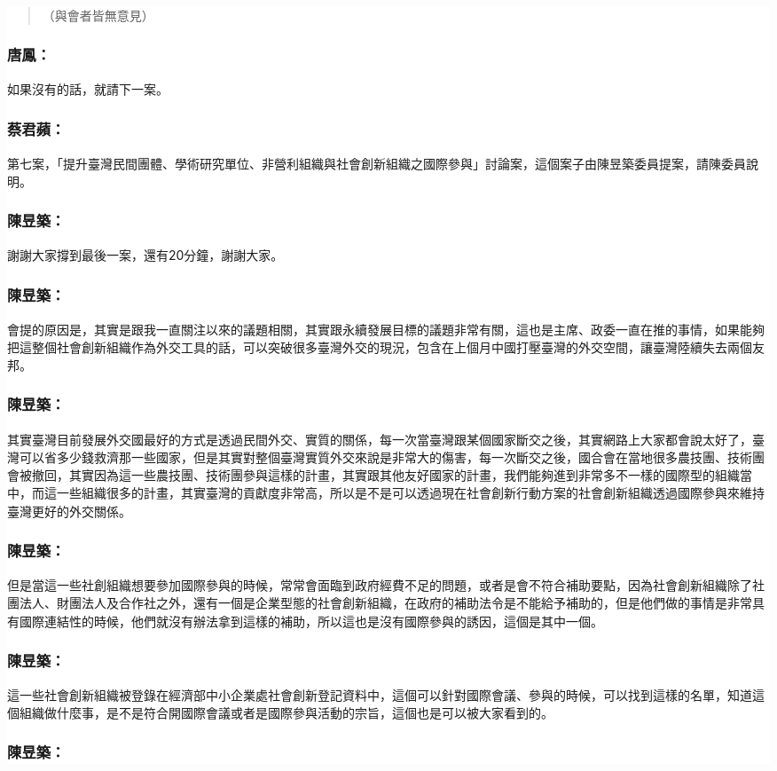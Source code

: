 > （與會者皆無意見）

### 唐鳳：
如果沒有的話，就請下一案。

### 蔡君蘋：
第七案，「提升臺灣民間團體、學術研究單位、非營利組織與社會創新組織之國際參與」討論案，這個案子由陳昱築委員提案，請陳委員說明。

### 陳昱築：
謝謝大家撐到最後一案，還有20分鐘，謝謝大家。

### 陳昱築：
會提的原因是，其實是跟我一直關注以來的議題相關，其實跟永續發展目標的議題非常有關，這也是主席、政委一直在推的事情，如果能夠把這整個社會創新組織作為外交工具的話，可以突破很多臺灣外交的現況，包含在上個月中國打壓臺灣的外交空間，讓臺灣陸續失去兩個友邦。

### 陳昱築：
其實臺灣目前發展外交國最好的方式是透過民間外交、實質的關係，每一次當臺灣跟某個國家斷交之後，其實網路上大家都會說太好了，臺灣可以省多少錢救濟那一些國家，但是其實對整個臺灣實質外交來說是非常大的傷害，每一次斷交之後，國合會在當地很多農技團、技術團會被撤回，其實因為這一些農技團、技術團參與這樣的計畫，其實跟其他友好國家的計畫，我們能夠進到非常多不一樣的國際型的組織當中，而這一些組織很多的計畫，其實臺灣的貢獻度非常高，所以是不是可以透過現在社會創新行動方案的社會創新組織透過國際參與來維持臺灣更好的外交關係。

### 陳昱築：
但是當這一些社創組織想要參加國際參與的時候，常常會面臨到政府經費不足的問題，或者是會不符合補助要點，因為社會創新組織除了社團法人、財團法人及合作社之外，還有一個是企業型態的社會創新組織，在政府的補助法令是不能給予補助的，但是他們做的事情是非常具有國際連結性的時候，他們就沒有辦法拿到這樣的補助，所以這也是沒有國際參與的誘因，這個是其中一個。

### 陳昱築：
這一些社會創新組織被登錄在經濟部中小企業處社會創新登記資料中，這個可以針對國際會議、參與的時候，可以找到這樣的名單，知道這個組織做什麼事，是不是符合開國際會議或者是國際參與活動的宗旨，這個也是可以被大家看到的。

### 陳昱築：
